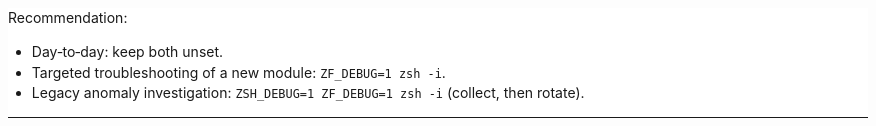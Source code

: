 Recommendation:
- Day‑to‑day: keep both unset.
- Targeted troubleshooting of a new module: `ZF_DEBUG=1 zsh -i`.
- Legacy anomaly investigation: `ZSH_DEBUG=1 ZF_DEBUG=1 zsh -i` (collect, then rotate).

---

